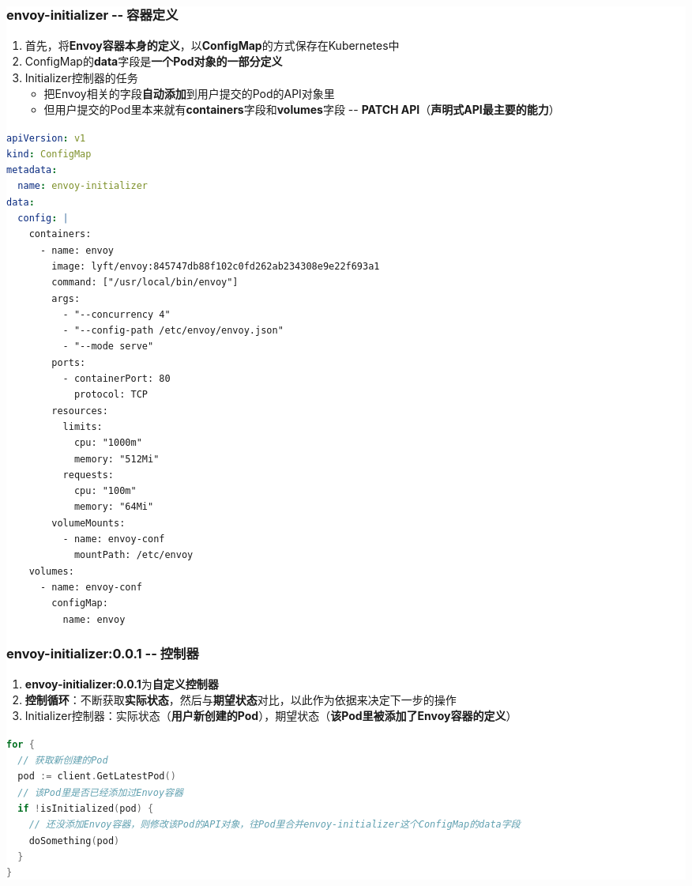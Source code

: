 ### envoy-initializer -- 容器定义

1. 首先，将**Envoy容器本身的定义**，以**ConfigMap**的方式保存在Kubernetes中
2. ConfigMap的**data**字段是**一个Pod对象的一部分定义**
3. Initializer控制器的任务
   - 把Envoy相关的字段**自动添加**到用户提交的Pod的API对象里
   - 但用户提交的Pod里本来就有**containers**字段和**volumes**字段 -- **PATCH API**（**声明式API最主要的能力**）

```yaml envoy-initializer.yaml
apiVersion: v1
kind: ConfigMap
metadata:
  name: envoy-initializer
data:
  config: |
    containers:
      - name: envoy
        image: lyft/envoy:845747db88f102c0fd262ab234308e9e22f693a1
        command: ["/usr/local/bin/envoy"]
        args:
          - "--concurrency 4"
          - "--config-path /etc/envoy/envoy.json"
          - "--mode serve"
        ports:
          - containerPort: 80
            protocol: TCP
        resources:
          limits:
            cpu: "1000m"
            memory: "512Mi"
          requests:
            cpu: "100m"
            memory: "64Mi"
        volumeMounts:
          - name: envoy-conf
            mountPath: /etc/envoy
    volumes:
      - name: envoy-conf
        configMap:
          name: envoy
```

### envoy-initializer:0.0.1 -- 控制器

1. **envoy-initializer:0.0.1**为**自定义控制器**
2. **控制循环**：不断获取**实际状态**，然后与**期望状态**对比，以此作为依据来决定下一步的操作
3. Initializer控制器：实际状态（**用户新创建的Pod**），期望状态（**该Pod里被添加了Envoy容器的定义**）

```go
for {
  // 获取新创建的Pod
  pod := client.GetLatestPod()
  // 该Pod里是否已经添加过Envoy容器
  if !isInitialized(pod) {
    // 还没添加Envoy容器，则修改该Pod的API对象，往Pod里合并envoy-initializer这个ConfigMap的data字段
    doSomething(pod)
  }
}
```
